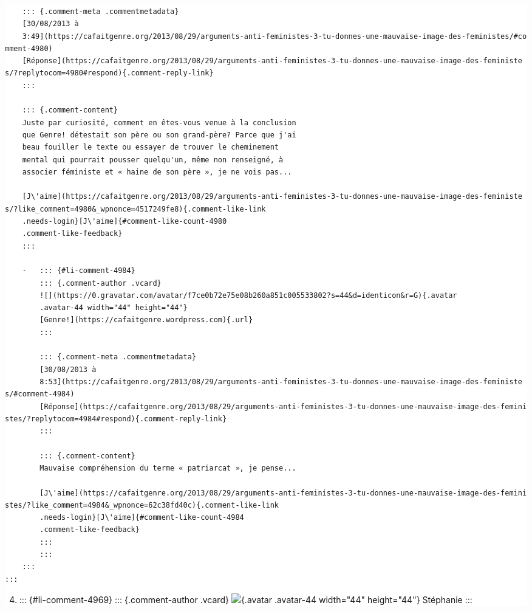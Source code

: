         ::: {.comment-meta .commentmetadata}
        [30/08/2013 à
        3:49](https://cafaitgenre.org/2013/08/29/arguments-anti-feministes-3-tu-donnes-une-mauvaise-image-des-feministes/#comment-4980)
        [Réponse](https://cafaitgenre.org/2013/08/29/arguments-anti-feministes-3-tu-donnes-une-mauvaise-image-des-feministes/?replytocom=4980#respond){.comment-reply-link}
        :::

        ::: {.comment-content}
        Juste par curiosité, comment en êtes-vous venue à la conclusion
        que Genre! détestait son père ou son grand-père? Parce que j'ai
        beau fouiller le texte ou essayer de trouver le cheminement
        mental qui pourrait pousser quelqu'un, même non renseigné, à
        associer féministe et « haine de son père », je ne vois pas...

        [J\'aime](https://cafaitgenre.org/2013/08/29/arguments-anti-feministes-3-tu-donnes-une-mauvaise-image-des-feministes/?like_comment=4980&_wpnonce=4517249fe8){.comment-like-link
        .needs-login}[J\'aime]{#comment-like-count-4980
        .comment-like-feedback}
        :::

        -   ::: {#li-comment-4984}
            ::: {.comment-author .vcard}
            ![](https://0.gravatar.com/avatar/f7ce0b72e75e08b260a851c005533802?s=44&d=identicon&r=G){.avatar
            .avatar-44 width="44" height="44"}
            [Genre!](https://cafaitgenre.wordpress.com){.url}
            :::

            ::: {.comment-meta .commentmetadata}
            [30/08/2013 à
            8:53](https://cafaitgenre.org/2013/08/29/arguments-anti-feministes-3-tu-donnes-une-mauvaise-image-des-feministes/#comment-4984)
            [Réponse](https://cafaitgenre.org/2013/08/29/arguments-anti-feministes-3-tu-donnes-une-mauvaise-image-des-feministes/?replytocom=4984#respond){.comment-reply-link}
            :::

            ::: {.comment-content}
            Mauvaise compréhension du terme « patriarcat », je pense...

            [J\'aime](https://cafaitgenre.org/2013/08/29/arguments-anti-feministes-3-tu-donnes-une-mauvaise-image-des-feministes/?like_comment=4984&_wpnonce=62c38fd40c){.comment-like-link
            .needs-login}[J\'aime]{#comment-like-count-4984
            .comment-like-feedback}
            :::
            :::
        :::
    :::

4.  ::: {#li-comment-4969}
    ::: {.comment-author .vcard}
    ![](https://1.gravatar.com/avatar/4d2dee0e44d7a63d364bc8ac134bc25f?s=44&d=identicon&r=G){.avatar
    .avatar-44 width="44" height="44"} Stéphanie
    :::
